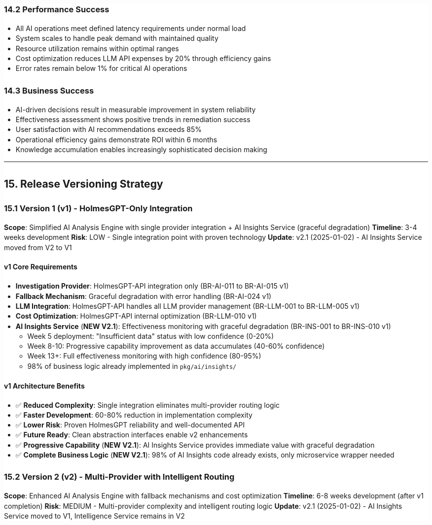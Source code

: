 ### 14.2 Performance Success
- All AI operations meet defined latency requirements under normal load
- System scales to handle peak demand with maintained quality
- Resource utilization remains within optimal ranges
- Cost optimization reduces LLM API expenses by 20% through efficiency gains
- Error rates remain below 1% for critical AI operations

### 14.3 Business Success
- AI-driven decisions result in measurable improvement in system reliability
- Effectiveness assessment shows positive trends in remediation success
- User satisfaction with AI recommendations exceeds 85%
- Operational efficiency gains demonstrate ROI within 6 months
- Knowledge accumulation enables increasingly sophisticated decision making

---

## 15. Release Versioning Strategy

### 15.1 Version 1 (v1) - HolmesGPT-Only Integration
**Scope**: Simplified AI Analysis Engine with single provider integration + AI Insights Service (graceful degradation)
**Timeline**: 3-4 weeks development
**Risk**: LOW - Single integration point with proven technology
**Update**: v2.1 (2025-01-02) - AI Insights Service moved from V2 to V1

#### v1 Core Requirements
- **Investigation Provider**: HolmesGPT-API integration only (BR-AI-011 to BR-AI-015 v1)
- **Fallback Mechanism**: Graceful degradation with error handling (BR-AI-024 v1)
- **LLM Integration**: HolmesGPT-API handles all LLM provider management (BR-LLM-001 to BR-LLM-005 v1)
- **Cost Optimization**: HolmesGPT-API internal optimization (BR-LLM-010 v1)
- **AI Insights Service** (**NEW V2.1**): Effectiveness monitoring with graceful degradation (BR-INS-001 to BR-INS-010 v1)
  - Week 5 deployment: "Insufficient data" status with low confidence (0-20%)
  - Week 8-10: Progressive capability improvement as data accumulates (40-60% confidence)
  - Week 13+: Full effectiveness monitoring with high confidence (80-95%)
  - 98% of business logic already implemented in `pkg/ai/insights/`

#### v1 Architecture Benefits
- ✅ **Reduced Complexity**: Single integration eliminates multi-provider routing logic
- ✅ **Faster Development**: 60-80% reduction in implementation complexity
- ✅ **Lower Risk**: Proven HolmesGPT reliability and well-documented API
- ✅ **Future Ready**: Clean abstraction interfaces enable v2 enhancements
- ✅ **Progressive Capability** (**NEW V2.1**): AI Insights Service provides immediate value with graceful degradation
- ✅ **Complete Business Logic** (**NEW V2.1**): 98% of AI Insights code already exists, only microservice wrapper needed

### 15.2 Version 2 (v2) - Multi-Provider with Intelligent Routing
**Scope**: Enhanced AI Analysis Engine with fallback mechanisms and cost optimization
**Timeline**: 6-8 weeks development (after v1 completion)
**Risk**: MEDIUM - Multi-provider complexity and intelligent routing logic
**Update**: v2.1 (2025-01-02) - AI Insights Service moved to V1, Intelligence Service remains in V2
